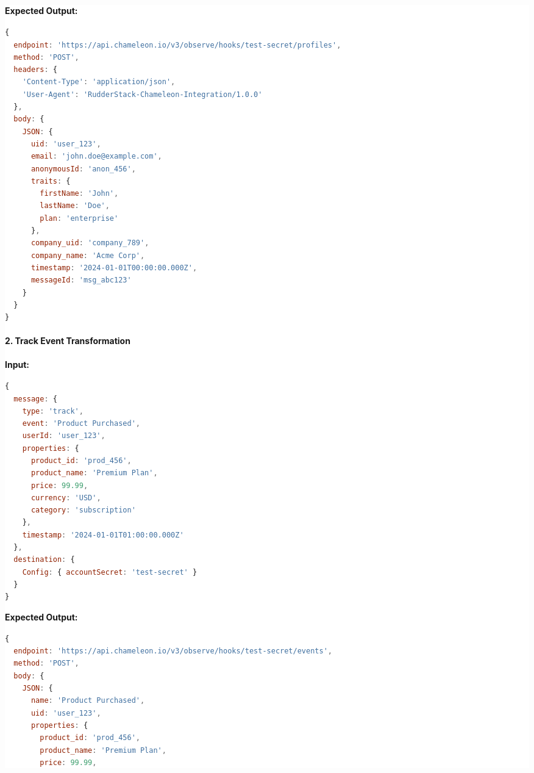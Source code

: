 **Expected Output:**
```javascript
{
  endpoint: 'https://api.chameleon.io/v3/observe/hooks/test-secret/profiles',
  method: 'POST',
  headers: {
    'Content-Type': 'application/json',
    'User-Agent': 'RudderStack-Chameleon-Integration/1.0.0'
  },
  body: {
    JSON: {
      uid: 'user_123',
      email: 'john.doe@example.com',
      anonymousId: 'anon_456',
      traits: {
        firstName: 'John',
        lastName: 'Doe',
        plan: 'enterprise'
      },
      company_uid: 'company_789',
      company_name: 'Acme Corp',
      timestamp: '2024-01-01T00:00:00.000Z',
      messageId: 'msg_abc123'
    }
  }
}
```

#### 2. Track Event Transformation

**Input:**
```javascript
{
  message: {
    type: 'track',
    event: 'Product Purchased',
    userId: 'user_123',
    properties: {
      product_id: 'prod_456',
      product_name: 'Premium Plan',
      price: 99.99,
      currency: 'USD',
      category: 'subscription'
    },
    timestamp: '2024-01-01T01:00:00.000Z'
  },
  destination: {
    Config: { accountSecret: 'test-secret' }
  }
}
```

**Expected Output:**
```javascript
{
  endpoint: 'https://api.chameleon.io/v3/observe/hooks/test-secret/events',
  method: 'POST',
  body: {
    JSON: {
      name: 'Product Purchased',
      uid: 'user_123',
      properties: {
        product_id: 'prod_456',
        product_name: 'Premium Plan',
        price: 99.99,
```